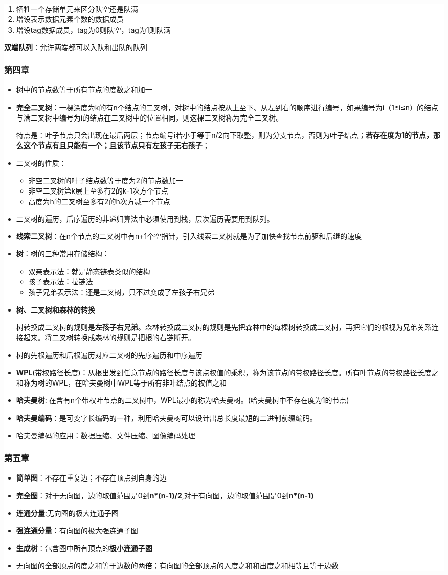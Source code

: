 1. 牺牲一个存储单元来区分队空还是队满
2. 增设表示数据元素个数的数据成员
3. 增设tag数据成员，tag为0则队空，tag为1则队满



**双端队列**：允许两端都可以入队和出队的队列



### 第四章

- 树中的节点数等于所有节点的度数之和加一

- **完全二叉树**：一棵深度为k的有n个结点的二叉树，对树中的结点按从上至下、从左到右的顺序进行编号，如果编号为i（1≤i≤n）的结点与满二叉树中编号为i的结点在二叉树中的位置相同，则这棵二叉树称为完全二叉树。

  特点是：叶子节点只会出现在最后两层；节点编号i若小于等于n/2向下取整，则为分支节点，否则为叶子结点；**若存在度为1的节点，那么这个节点有且只能有一个；且该节点只有左孩子无右孩子**；

- 二叉树的性质：

  - 非空二叉树的叶子结点数等于度为2的节点数加一
  - 非空二叉树第k层上至多有2的k-1次方个节点
  - 高度为h的二叉树至多有2的h次方减一个节点

- 二叉树的遍历，后序遍历的非递归算法中必须使用到栈，层次遍历需要用到队列。

- **线索二叉树**：在n个节点的二叉树中有n+1个空指针，引入线索二叉树就是为了加快查找节点前驱和后继的速度

- **树**：树的三种常用存储结构：

  - 双亲表示法：就是静态链表类似的结构
  - 孩子表示法：拉链法
  - 孩子兄弟表示法：还是二叉树，只不过变成了左孩子右兄弟

- **树、二叉树和森林的转换**

  树转换成二叉树的规则是**左孩子右兄弟**。森林转换成二叉树的规则是先把森林中的每棵树转换成二叉树，再把它们的根视为兄弟关系连接起来。将二叉树转换成森林的规则是把根的右链断开。

- 树的先根遍历和后根遍历对应二叉树的先序遍历和中序遍历

- **WPL**(带权路径长度)：从根出发到任意节点的路径长度与该点权值的乘积，称为该节点的带权路径长度。所有叶节点的带权路径长度之和称为树的WPL，在哈夫曼树中WPL等于所有非叶结点的权值之和

- **哈夫曼树**: 在含有n个带权叶节点的二叉树中，WPL最小的称为哈夫曼树。(哈夫曼树中不存在度为1的节点)

- **哈夫曼编码**：是可变字长编码的一种，利用哈夫曼树可以设计出总长度最短的二进制前缀编码。

- 哈夫曼编码的应用：数据压缩、文件压缩、图像编码处理



### 第五章

- **简单图**：不存在重复边；不存在顶点到自身的边

- **完全图**：对于无向图，边的取值范围是0到**n*(n-1)/2**,对于有向图，边的取值范围是0到**n*(n-1)**

- **连通分量**:无向图的极大连通子图

- **强连通分量**：有向图的极大强连通子图

- **生成树**：包含图中所有顶点的**极小连通子图**

- 无向图的全部顶点的度之和等于边数的两倍；有向图的全部顶点的入度之和和出度之和相等且等于边数
